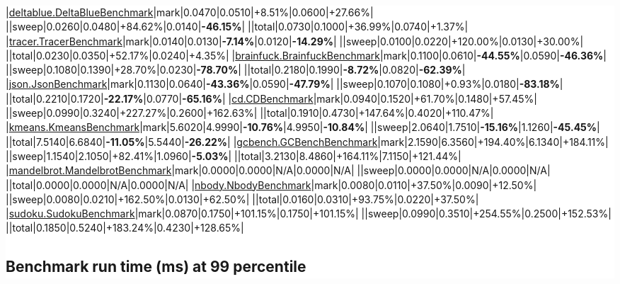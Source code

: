 |[deltablue.DeltaBlueBenchmark](#deltabluedeltabluebenchmark)|mark|0.0470|0.0510|+8.51%|0.0600|+27.66%|
||sweep|0.0260|0.0480|+84.62%|0.0140|__-46.15%__|
||total|0.0730|0.1000|+36.99%|0.0740|+1.37%|
|[tracer.TracerBenchmark](#tracertracerbenchmark)|mark|0.0140|0.0130|__-7.14%__|0.0120|__-14.29%__|
||sweep|0.0100|0.0220|+120.00%|0.0130|+30.00%|
||total|0.0230|0.0350|+52.17%|0.0240|+4.35%|
|[brainfuck.BrainfuckBenchmark](#brainfuckbrainfuckbenchmark)|mark|0.1100|0.0610|__-44.55%__|0.0590|__-46.36%__|
||sweep|0.1080|0.1390|+28.70%|0.0230|__-78.70%__|
||total|0.2180|0.1990|__-8.72%__|0.0820|__-62.39%__|
|[json.JsonBenchmark](#jsonjsonbenchmark)|mark|0.1130|0.0640|__-43.36%__|0.0590|__-47.79%__|
||sweep|0.1070|0.1080|+0.93%|0.0180|__-83.18%__|
||total|0.2210|0.1720|__-22.17%__|0.0770|__-65.16%__|
|[cd.CDBenchmark](#cdcdbenchmark)|mark|0.0940|0.1520|+61.70%|0.1480|+57.45%|
||sweep|0.0990|0.3240|+227.27%|0.2600|+162.63%|
||total|0.1910|0.4730|+147.64%|0.4020|+110.47%|
|[kmeans.KmeansBenchmark](#kmeanskmeansbenchmark)|mark|5.6020|4.9990|__-10.76%__|4.9950|__-10.84%__|
||sweep|2.0640|1.7510|__-15.16%__|1.1260|__-45.45%__|
||total|7.5140|6.6840|__-11.05%__|5.5440|__-26.22%__|
|[gcbench.GCBenchBenchmark](#gcbenchgcbenchbenchmark)|mark|2.1590|6.3560|+194.40%|6.1340|+184.11%|
||sweep|1.1540|2.1050|+82.41%|1.0960|__-5.03%__|
||total|3.2130|8.4860|+164.11%|7.1150|+121.44%|
|[mandelbrot.MandelbrotBenchmark](#mandelbrotmandelbrotbenchmark)|mark|0.0000|0.0000|N/A|0.0000|N/A|
||sweep|0.0000|0.0000|N/A|0.0000|N/A|
||total|0.0000|0.0000|N/A|0.0000|N/A|
|[nbody.NbodyBenchmark](#nbodynbodybenchmark)|mark|0.0080|0.0110|+37.50%|0.0090|+12.50%|
||sweep|0.0080|0.0210|+162.50%|0.0130|+62.50%|
||total|0.0160|0.0310|+93.75%|0.0220|+37.50%|
|[sudoku.SudokuBenchmark](#sudokusudokubenchmark)|mark|0.0870|0.1750|+101.15%|0.1750|+101.15%|
||sweep|0.0990|0.3510|+254.55%|0.2500|+152.53%|
||total|0.1850|0.5240|+183.24%|0.4230|+128.65%|
## Benchmark run time (ms) at 99 percentile 
